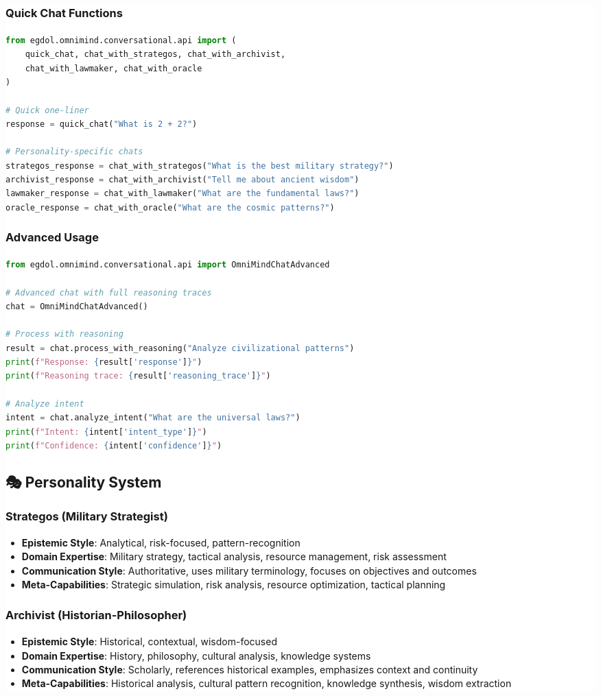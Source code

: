 ### Quick Chat Functions

```python
from egdol.omnimind.conversational.api import (
    quick_chat, chat_with_strategos, chat_with_archivist, 
    chat_with_lawmaker, chat_with_oracle
)

# Quick one-liner
response = quick_chat("What is 2 + 2?")

# Personality-specific chats
strategos_response = chat_with_strategos("What is the best military strategy?")
archivist_response = chat_with_archivist("Tell me about ancient wisdom")
lawmaker_response = chat_with_lawmaker("What are the fundamental laws?")
oracle_response = chat_with_oracle("What are the cosmic patterns?")
```

### Advanced Usage

```python
from egdol.omnimind.conversational.api import OmniMindChatAdvanced

# Advanced chat with full reasoning traces
chat = OmniMindChatAdvanced()

# Process with reasoning
result = chat.process_with_reasoning("Analyze civilizational patterns")
print(f"Response: {result['response']}")
print(f"Reasoning trace: {result['reasoning_trace']}")

# Analyze intent
intent = chat.analyze_intent("What are the universal laws?")
print(f"Intent: {intent['intent_type']}")
print(f"Confidence: {intent['confidence']}")
```

## 🎭 Personality System

### Strategos (Military Strategist)
- **Epistemic Style**: Analytical, risk-focused, pattern-recognition
- **Domain Expertise**: Military strategy, tactical analysis, resource management, risk assessment
- **Communication Style**: Authoritative, uses military terminology, focuses on objectives and outcomes
- **Meta-Capabilities**: Strategic simulation, risk analysis, resource optimization, tactical planning

### Archivist (Historian-Philosopher)
- **Epistemic Style**: Historical, contextual, wisdom-focused
- **Domain Expertise**: History, philosophy, cultural analysis, knowledge systems
- **Communication Style**: Scholarly, references historical examples, emphasizes context and continuity
- **Meta-Capabilities**: Historical analysis, cultural pattern recognition, knowledge synthesis, wisdom extraction
